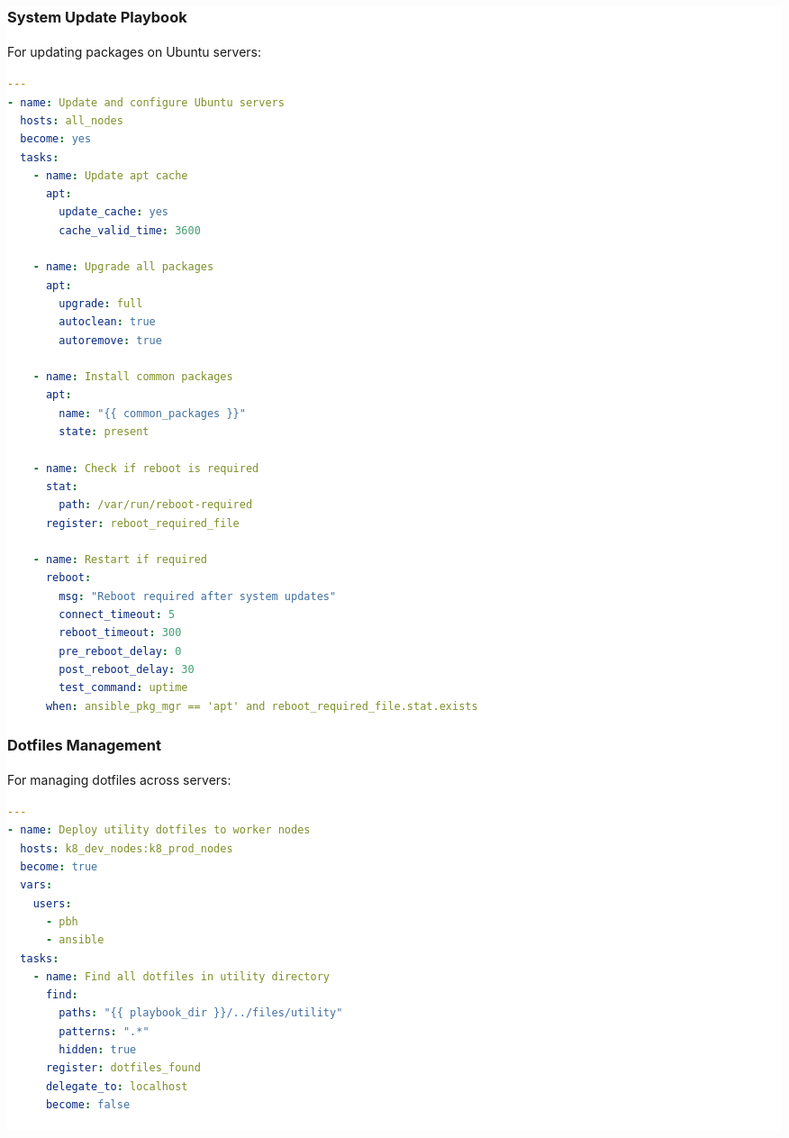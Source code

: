 ### System Update Playbook

For updating packages on Ubuntu servers:

```yaml
---
- name: Update and configure Ubuntu servers
  hosts: all_nodes
  become: yes
  tasks:
    - name: Update apt cache
      apt:
        update_cache: yes
        cache_valid_time: 3600

    - name: Upgrade all packages
      apt:
        upgrade: full
        autoclean: true
        autoremove: true

    - name: Install common packages
      apt:
        name: "{{ common_packages }}"
        state: present

    - name: Check if reboot is required
      stat:
        path: /var/run/reboot-required
      register: reboot_required_file
      
    - name: Restart if required
      reboot:
        msg: "Reboot required after system updates"
        connect_timeout: 5
        reboot_timeout: 300
        pre_reboot_delay: 0
        post_reboot_delay: 30
        test_command: uptime
      when: ansible_pkg_mgr == 'apt' and reboot_required_file.stat.exists
```

### Dotfiles Management

For managing dotfiles across servers:

```yaml
---
- name: Deploy utility dotfiles to worker nodes
  hosts: k8_dev_nodes:k8_prod_nodes
  become: true
  vars:
    users:
      - pbh
      - ansible
  tasks:
    - name: Find all dotfiles in utility directory
      find:
        paths: "{{ playbook_dir }}/../files/utility"
        patterns: ".*"
        hidden: true
      register: dotfiles_found
      delegate_to: localhost
      become: false
      
```